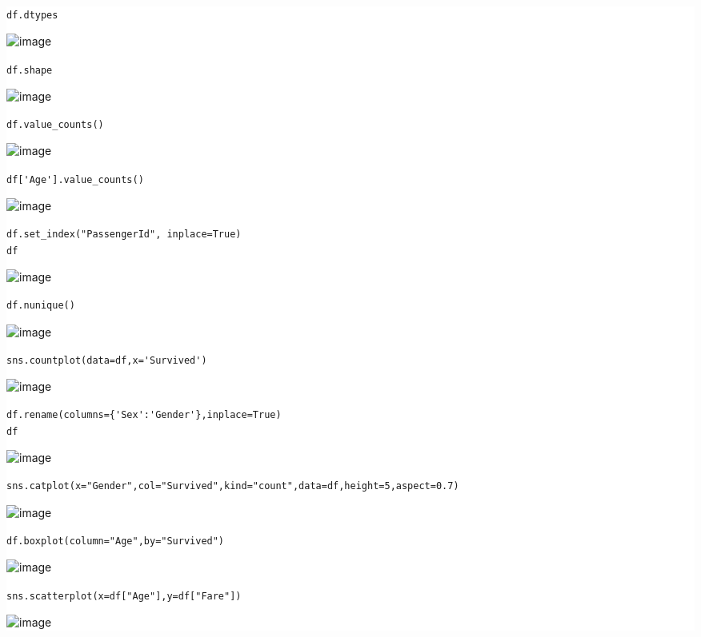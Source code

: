 ```
df.dtypes
```
<img width="289" height="637" alt="image" src="https://github.com/user-attachments/assets/fb38c5cb-5d55-4c83-990a-62a2e8974b62" />

```
df.shape
```
<img width="820" height="125" alt="image" src="https://github.com/user-attachments/assets/5c948857-5d51-432f-86e4-2fe76c60a64d" />

```
df.value_counts()
```
<img width="1383" height="657" alt="image" src="https://github.com/user-attachments/assets/d9b30e53-3b9a-48cf-b427-fef0415c423f" />

```
df['Age'].value_counts()
```
<img width="280" height="633" alt="image" src="https://github.com/user-attachments/assets/0b3c2878-2ead-4156-9d5b-5661247236fa" />

```
df.set_index("PassengerId", inplace=True)
df
```
<img width="1382" height="684" alt="image" src="https://github.com/user-attachments/assets/e66242b9-f3e8-46bc-8435-4026c8f70c0b" />

```
df.nunique()
```
<img width="251" height="584" alt="image" src="https://github.com/user-attachments/assets/fec80c6f-8065-4528-8a65-40aff6297b28" />

```
sns.countplot(data=df,x='Survived')
```
<img width="862" height="651" alt="image" src="https://github.com/user-attachments/assets/fd2eb0bc-a010-426b-8073-064d296f70fb" />

```
df.rename(columns={'Sex':'Gender'},inplace=True)
df
```
<img width="1398" height="645" alt="image" src="https://github.com/user-attachments/assets/f284d448-43b8-40ff-ac2e-b1a91930baa4" />


```
sns.catplot(x="Gender",col="Survived",kind="count",data=df,height=5,aspect=0.7)
```
<img width="990" height="707" alt="image" src="https://github.com/user-attachments/assets/cbbfaef6-34cb-4484-b9ac-1a7c7e408875" />

```
df.boxplot(column="Age",by="Survived")
```
<img width="828" height="678" alt="image" src="https://github.com/user-attachments/assets/16be5316-a4a6-4613-920d-cd59253fa12f" />

```
sns.scatterplot(x=df["Age"],y=df["Fare"])
```
<img width="866" height="638" alt="image" src="https://github.com/user-attachments/assets/eef3f87c-792e-4bee-aef0-5186fab16e38" />
